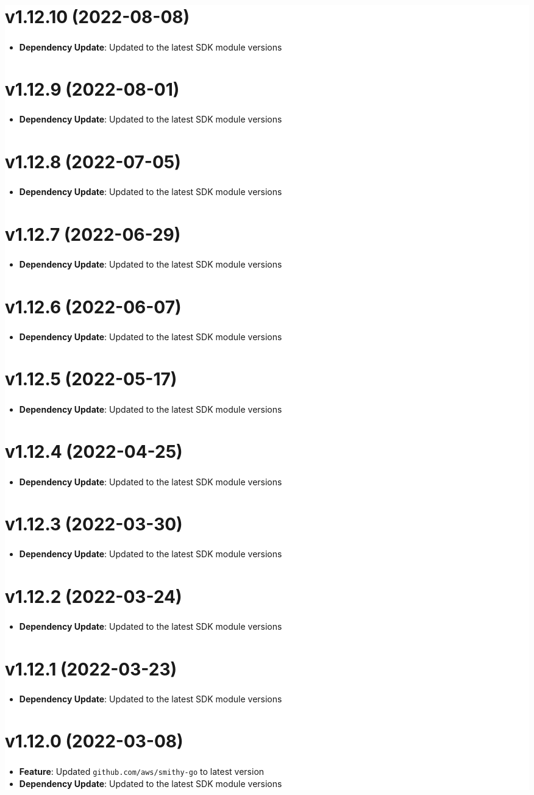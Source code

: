 # v1.12.10 (2022-08-08)

* **Dependency Update**: Updated to the latest SDK module versions

# v1.12.9 (2022-08-01)

* **Dependency Update**: Updated to the latest SDK module versions

# v1.12.8 (2022-07-05)

* **Dependency Update**: Updated to the latest SDK module versions

# v1.12.7 (2022-06-29)

* **Dependency Update**: Updated to the latest SDK module versions

# v1.12.6 (2022-06-07)

* **Dependency Update**: Updated to the latest SDK module versions

# v1.12.5 (2022-05-17)

* **Dependency Update**: Updated to the latest SDK module versions

# v1.12.4 (2022-04-25)

* **Dependency Update**: Updated to the latest SDK module versions

# v1.12.3 (2022-03-30)

* **Dependency Update**: Updated to the latest SDK module versions

# v1.12.2 (2022-03-24)

* **Dependency Update**: Updated to the latest SDK module versions

# v1.12.1 (2022-03-23)

* **Dependency Update**: Updated to the latest SDK module versions

# v1.12.0 (2022-03-08)

* **Feature**: Updated `github.com/aws/smithy-go` to latest version
* **Dependency Update**: Updated to the latest SDK module versions
